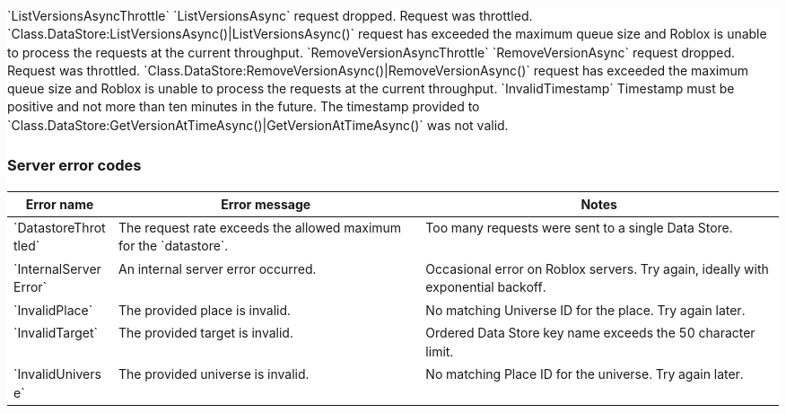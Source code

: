   </tr>
  <tr>
    <td></td>
    <td>`ListVersionsAsyncThrottle`</td>
    <td>`ListVersionsAsync` request dropped. Request was throttled.</td>
    <td>`Class.DataStore:ListVersionsAsync()|ListVersionsAsync()` request has exceeded the maximum queue size and Roblox is unable to process the requests at the current throughput.</td>
  </tr>
  <tr>
    <td></td>
    <td>`RemoveVersionAsyncThrottle`</td>
    <td>`RemoveVersionAsync` request dropped. Request was throttled.</td>
    <td>`Class.DataStore:RemoveVersionAsync()|RemoveVersionAsync()` request has exceeded the maximum queue size and Roblox is unable to process the requests at the current throughput.</td>
    <td></td>
  </tr>
  <tr>
    <td></td>
    <td>`InvalidTimestamp`</td>
    <td>Timestamp must be positive and not more than ten minutes in the future.</td>
    <td>The timestamp provided to `Class.DataStore:GetVersionAtTimeAsync()|GetVersionAtTimeAsync()` was not valid.</td>
    <td></td>
  </tr>
</tbody>
</table>

### Server error codes

<table>
<thead>
  <tr>
    <th>Error name</th>
    <th>Error message</th>
    <th>Notes</th>
  </tr>
</thead>
<tbody>
  <tr>
    <td>`DatastoreThrottled`</td>
    <td>The request rate exceeds the allowed maximum for the `datastore`.</td>
    <td>Too many requests were sent to a single Data Store. </td>
  </tr>
  <tr>
    <td>`InternalServerError`</td>
    <td>An internal server error occurred.</td>
    <td>Occasional error on Roblox servers. Try again, ideally with exponential backoff.</td>
  </tr>
  <tr>
    <td>`InvalidPlace`</td>
    <td>The provided place is invalid.</td>
    <td>No matching Universe ID for the place. Try again later.</td>
  </tr>
  <tr>
    <td>`InvalidTarget`</td>
    <td>The provided target is invalid.</td>
    <td>Ordered Data Store key name exceeds the 50 character limit.</td>
  </tr>
  <tr>
    <td>`InvalidUniverse`</td>
    <td>The provided universe is invalid.</td>
    <td>No matching Place ID for the universe. Try again later.</td>
  </tr>
  <tr>